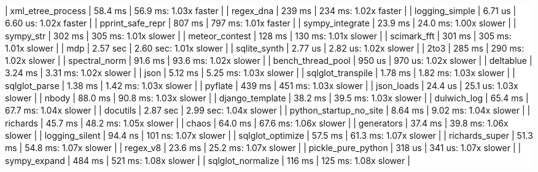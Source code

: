 | xml_etree_process          | 58.4 ms                                                      | 56.9 ms: 1.03x faster                                                        |
| regex_dna                  | 239 ms                                                       | 234 ms: 1.02x faster                                                         |
| logging_simple             | 6.71 us                                                      | 6.60 us: 1.02x faster                                                        |
| pprint_safe_repr           | 807 ms                                                       | 797 ms: 1.01x faster                                                         |
| sympy_integrate            | 23.9 ms                                                      | 24.0 ms: 1.00x slower                                                        |
| sympy_str                  | 302 ms                                                       | 305 ms: 1.01x slower                                                         |
| meteor_contest             | 128 ms                                                       | 130 ms: 1.01x slower                                                         |
| scimark_fft                | 301 ms                                                       | 305 ms: 1.01x slower                                                         |
| mdp                        | 2.57 sec                                                     | 2.60 sec: 1.01x slower                                                       |
| sqlite_synth               | 2.77 us                                                      | 2.82 us: 1.02x slower                                                        |
| 2to3                       | 285 ms                                                       | 290 ms: 1.02x slower                                                         |
| spectral_norm              | 91.6 ms                                                      | 93.6 ms: 1.02x slower                                                        |
| bench_thread_pool          | 950 us                                                       | 970 us: 1.02x slower                                                         |
| deltablue                  | 3.24 ms                                                      | 3.31 ms: 1.02x slower                                                        |
| json                       | 5.12 ms                                                      | 5.25 ms: 1.03x slower                                                        |
| sqlglot_transpile          | 1.78 ms                                                      | 1.82 ms: 1.03x slower                                                        |
| sqlglot_parse              | 1.38 ms                                                      | 1.42 ms: 1.03x slower                                                        |
| pyflate                    | 439 ms                                                       | 451 ms: 1.03x slower                                                         |
| json_loads                 | 24.4 us                                                      | 25.1 us: 1.03x slower                                                        |
| nbody                      | 88.0 ms                                                      | 90.8 ms: 1.03x slower                                                        |
| django_template            | 38.2 ms                                                      | 39.5 ms: 1.03x slower                                                        |
| dulwich_log                | 65.4 ms                                                      | 67.7 ms: 1.04x slower                                                        |
| docutils                   | 2.87 sec                                                     | 2.99 sec: 1.04x slower                                                       |
| python_startup_no_site     | 8.64 ms                                                      | 9.02 ms: 1.04x slower                                                        |
| richards                   | 45.7 ms                                                      | 48.2 ms: 1.05x slower                                                        |
| chaos                      | 64.0 ms                                                      | 67.6 ms: 1.06x slower                                                        |
| generators                 | 37.4 ms                                                      | 39.8 ms: 1.06x slower                                                        |
| logging_silent             | 94.4 ns                                                      | 101 ns: 1.07x slower                                                         |
| sqlglot_optimize           | 57.5 ms                                                      | 61.3 ms: 1.07x slower                                                        |
| richards_super             | 51.3 ms                                                      | 54.8 ms: 1.07x slower                                                        |
| regex_v8                   | 23.6 ms                                                      | 25.2 ms: 1.07x slower                                                        |
| pickle_pure_python         | 318 us                                                       | 341 us: 1.07x slower                                                         |
| sympy_expand               | 484 ms                                                       | 521 ms: 1.08x slower                                                         |
| sqlglot_normalize          | 116 ms                                                       | 125 ms: 1.08x slower                                                         |